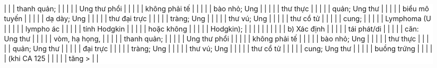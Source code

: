 |                 |                 | thanh quản;     |                 |
|                 |                 | Ung thư phổi    |                 |
|                 |                 | không phải tế   |                 |
|                 |                 | bào nhỏ; Ung    |                 |
|                 |                 | thư thực        |                 |
|                 |                 | quản; Ung thư   |                 |
|                 |                 | biểu mô tuyến   |                 |
|                 |                 | dạ dày; Ung     |                 |
|                 |                 | thư đại trực    |                 |
|                 |                 | tràng; Ung      |                 |
|                 |                 | thư vú; Ung     |                 |
|                 |                 | thư cổ tử       |                 |
|                 |                 | cung;           |                 |
|                 |                 | Lymphoma (U     |                 |
|                 |                 | lympho ác       |                 |
|                 |                 | tính Hodgkin    |                 |
|                 |                 | hoặc không      |                 |
|                 |                 | Hodgkin);       |                 |
|                 |                 |                 |                 |
|                 |                 | b\) Xác định    |                 |
|                 |                 | tái phát/di     |                 |
|                 |                 | căn: Ung thư    |                 |
|                 |                 | vòm, hạ họng,   |                 |
|                 |                 | thanh quản;     |                 |
|                 |                 | Ung thư phổi    |                 |
|                 |                 | không phải tế   |                 |
|                 |                 | bào nhỏ; Ung    |                 |
|                 |                 | thư thực        |                 |
|                 |                 | quản; Ung thư   |                 |
|                 |                 | đại trực        |                 |
|                 |                 | tràng; Ung      |                 |
|                 |                 | thư vú; Ung     |                 |
|                 |                 | thư cổ tử       |                 |
|                 |                 | cung; Ung thư   |                 |
|                 |                 | buồng trứng     |                 |
|                 |                 | (khi CA 125     |                 |
|                 |                 | tăng \>         |                 |